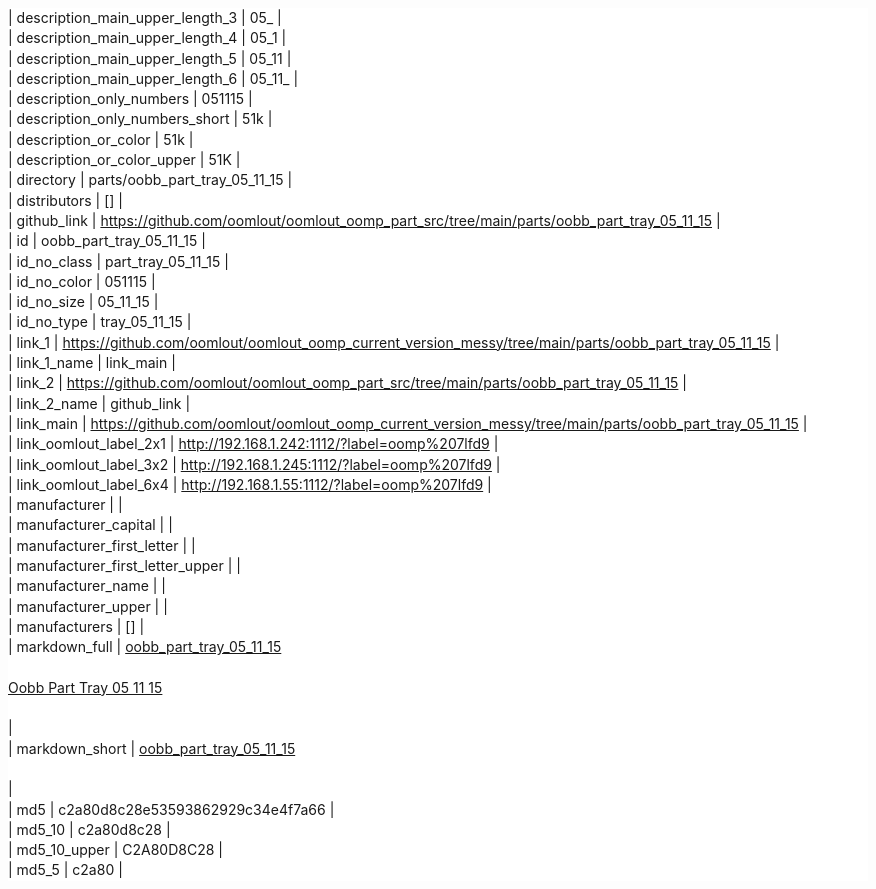| description_main_upper_length_3 | 05_ |  
| description_main_upper_length_4 | 05_1 |  
| description_main_upper_length_5 | 05_11 |  
| description_main_upper_length_6 | 05_11_ |  
| description_only_numbers | 051115 |  
| description_only_numbers_short | 51k |  
| description_or_color | 51k |  
| description_or_color_upper | 51K |  
| directory | parts/oobb_part_tray_05_11_15 |  
| distributors | [] |  
| github_link | https://github.com/oomlout/oomlout_oomp_part_src/tree/main/parts/oobb_part_tray_05_11_15 |  
| id | oobb_part_tray_05_11_15 |  
| id_no_class | part_tray_05_11_15 |  
| id_no_color | 051115 |  
| id_no_size | 05_11_15 |  
| id_no_type | tray_05_11_15 |  
| link_1 | https://github.com/oomlout/oomlout_oomp_current_version_messy/tree/main/parts/oobb_part_tray_05_11_15 |  
| link_1_name | link_main |  
| link_2 | https://github.com/oomlout/oomlout_oomp_part_src/tree/main/parts/oobb_part_tray_05_11_15 |  
| link_2_name | github_link |  
| link_main | https://github.com/oomlout/oomlout_oomp_current_version_messy/tree/main/parts/oobb_part_tray_05_11_15 |  
| link_oomlout_label_2x1 | http://192.168.1.242:1112/?label=oomp%207lfd9 |  
| link_oomlout_label_3x2 | http://192.168.1.245:1112/?label=oomp%207lfd9 |  
| link_oomlout_label_6x4 | http://192.168.1.55:1112/?label=oomp%207lfd9 |  
| manufacturer |  |  
| manufacturer_capital |  |  
| manufacturer_first_letter |  |  
| manufacturer_first_letter_upper |  |  
| manufacturer_name |  |  
| manufacturer_upper |  |  
| manufacturers | [] |  
| markdown_full | [oobb_part_tray_05_11_15](https://github.com/oomlout/oomlout_oomp_current_version_messy/tree/main/parts/oobb_part_tray_05_11_15)<br>[](https://github.com/oomlout/oomlout_oomp_current_version_messy/tree/main/parts/oobb_part_tray_05_11_15)<br>[Oobb Part Tray 05 11 15](https://github.com/oomlout/oomlout_oomp_current_version_messy/tree/main/parts/oobb_part_tray_05_11_15)<br><br> |  
| markdown_short | [oobb_part_tray_05_11_15](https://github.com/oomlout/oomlout_oomp_current_version_messy/tree/main/parts/oobb_part_tray_05_11_15)<br><br> |  
| md5 | c2a80d8c28e53593862929c34e4f7a66 |  
| md5_10 | c2a80d8c28 |  
| md5_10_upper | C2A80D8C28 |  
| md5_5 | c2a80 |  